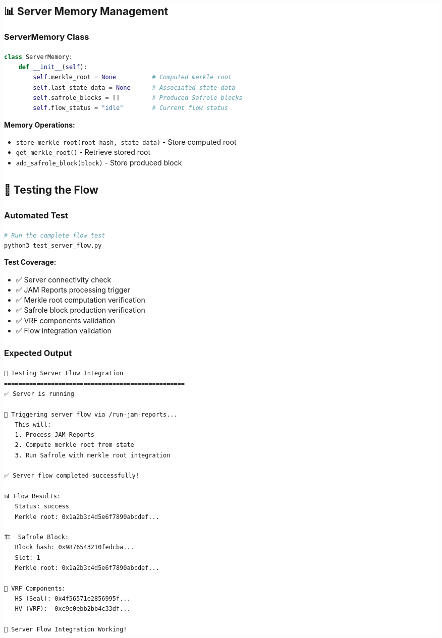 ## 📊 Server Memory Management

### **ServerMemory Class**

```python
class ServerMemory:
    def __init__(self):
        self.merkle_root = None          # Computed merkle root
        self.last_state_data = None      # Associated state data
        self.safrole_blocks = []         # Produced Safrole blocks
        self.flow_status = "idle"        # Current flow status
```

**Memory Operations:**
- `store_merkle_root(root_hash, state_data)` - Store computed root
- `get_merkle_root()` - Retrieve stored root
- `add_safrole_block(block)` - Store produced block

## 🧪 Testing the Flow

### **Automated Test**

```bash
# Run the complete flow test
python3 test_server_flow.py
```

**Test Coverage:**
- ✅ Server connectivity check
- ✅ JAM Reports processing trigger
- ✅ Merkle root computation verification
- ✅ Safrole block production verification
- ✅ VRF components validation
- ✅ Flow integration validation

### **Expected Output**

```
🧪 Testing Server Flow Integration
==================================================
✅ Server is running

🚀 Triggering server flow via /run-jam-reports...
   This will:
   1. Process JAM Reports
   2. Compute merkle root from state
   3. Run Safrole with merkle root integration

✅ Server flow completed successfully!

📊 Flow Results:
   Status: success
   Merkle root: 0x1a2b3c4d5e6f7890abcdef...

🏗️  Safrole Block:
   Block hash: 0x9876543210fedcba...
   Slot: 1
   Merkle root: 0x1a2b3c4d5e6f7890abcdef...

🔐 VRF Components:
   HS (Seal): 0x4f56571e2856995f...
   HV (VRF):  0xc9c0ebb2bb4c33df...

🎉 Server Flow Integration Working!
```